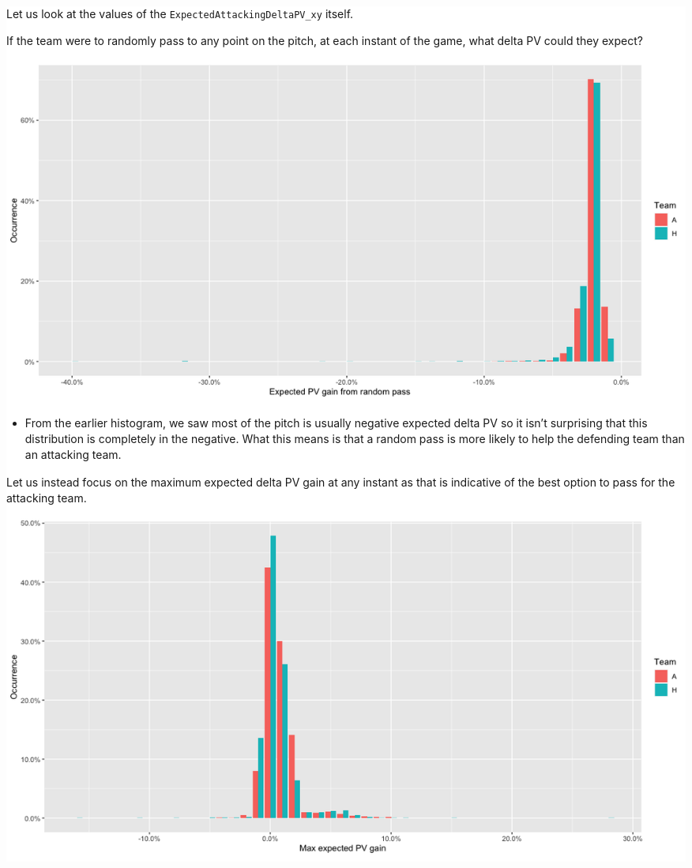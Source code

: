 Let us look at the values of the `ExpectedAttackingDeltaPV_xy` itself.

If the team were to randomly pass to any point on the pitch, at each
instant of the game, what delta PV could they expect?

![](README_files/figure-markdown_strict/AllEPV-1.png)

-   From the earlier histogram, we saw most of the pitch is usually
    negative expected delta PV so it isn’t surprising that this
    distribution is completely in the negative. What this means is that
    a random pass is more likely to help the defending team than an
    attacking team.

Let us instead focus on the maximum expected delta PV gain at any
instant as that is indicative of the best option to pass for the
attacking team.

![](README_files/figure-markdown_strict/PositiveEPV-1.png)

